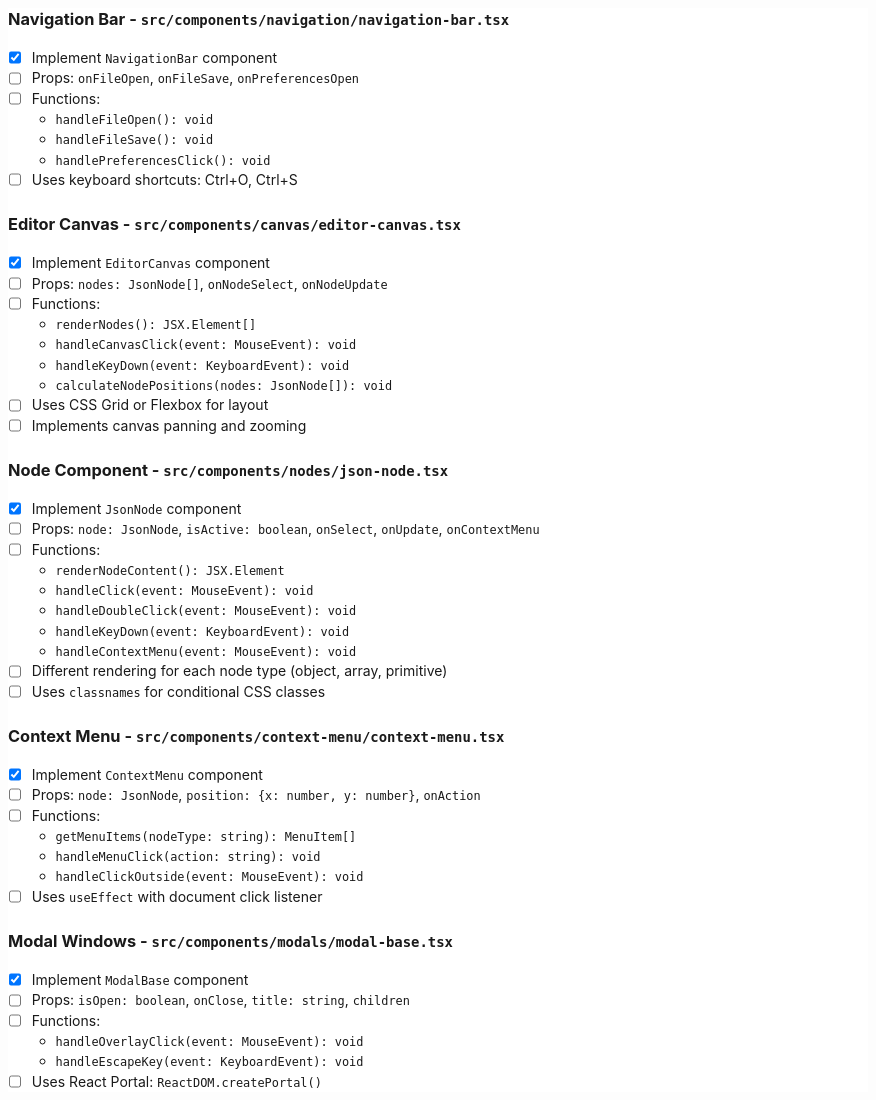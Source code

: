 ### Navigation Bar - `src/components/navigation/navigation-bar.tsx`
- [x] Implement `NavigationBar` component
- [ ] Props: `onFileOpen`, `onFileSave`, `onPreferencesOpen`
- [ ] Functions:
  - `handleFileOpen(): void`
  - `handleFileSave(): void`
  - `handlePreferencesClick(): void`
- [ ] Uses keyboard shortcuts: Ctrl+O, Ctrl+S

### Editor Canvas - `src/components/canvas/editor-canvas.tsx`
- [x] Implement `EditorCanvas` component
- [ ] Props: `nodes: JsonNode[]`, `onNodeSelect`, `onNodeUpdate`
- [ ] Functions:
  - `renderNodes(): JSX.Element[]`
  - `handleCanvasClick(event: MouseEvent): void`
  - `handleKeyDown(event: KeyboardEvent): void`
  - `calculateNodePositions(nodes: JsonNode[]): void`
- [ ] Uses CSS Grid or Flexbox for layout
- [ ] Implements canvas panning and zooming

### Node Component - `src/components/nodes/json-node.tsx`
- [x] Implement `JsonNode` component
- [ ] Props: `node: JsonNode`, `isActive: boolean`, `onSelect`, `onUpdate`, `onContextMenu`
- [ ] Functions:
  - `renderNodeContent(): JSX.Element`
  - `handleClick(event: MouseEvent): void`
  - `handleDoubleClick(event: MouseEvent): void`
  - `handleKeyDown(event: KeyboardEvent): void`
  - `handleContextMenu(event: MouseEvent): void`
- [ ] Different rendering for each node type (object, array, primitive)
- [ ] Uses `classnames` for conditional CSS classes

### Context Menu - `src/components/context-menu/context-menu.tsx`
- [x] Implement `ContextMenu` component
- [ ] Props: `node: JsonNode`, `position: {x: number, y: number}`, `onAction`
- [ ] Functions:
  - `getMenuItems(nodeType: string): MenuItem[]`
  - `handleMenuClick(action: string): void`
  - `handleClickOutside(event: MouseEvent): void`
- [ ] Uses `useEffect` with document click listener

### Modal Windows - `src/components/modals/modal-base.tsx`
- [x] Implement `ModalBase` component
- [ ] Props: `isOpen: boolean`, `onClose`, `title: string`, `children`
- [ ] Functions:
  - `handleOverlayClick(event: MouseEvent): void`
  - `handleEscapeKey(event: KeyboardEvent): void`
- [ ] Uses React Portal: `ReactDOM.createPortal()`
